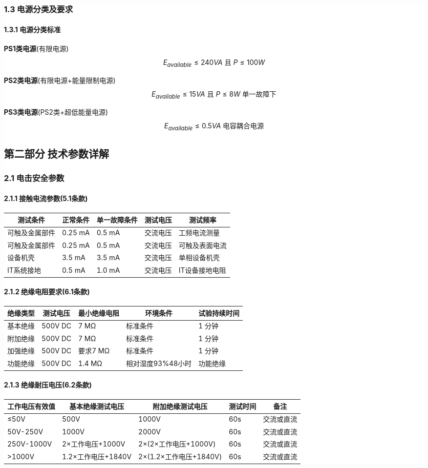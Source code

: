 ### 1.3 电源分类及要求

#### 1.3.1 电源分类标准

**PS1类电源**(有限电源)
$$
E_{available} \leq 240VA \text{ 且 } P \leq 100W
$$

**PS2类电源**(有限电源+能量限制电源)
$$
E_{available} \leq 15VA \text{ 且 } P \leq 8W \text{ 单一故障下}
$$

**PS3类电源**(PS2类+超低能量电源)
$$
E_{available} \leq 0.5VA \text{ 电容耦合电源}
$$

## 第二部分 技术参数详解

### 2.1 电击安全参数

#### 2.1.1 接触电流参数(5.1条款)

| 测试条件 | 正常条件 | 单一故障条件 | 测试电压 | 测试频率 |
|---------|---------|-------------|---------|---------|
| 可触及金属部件 | 0.25 mA | 0.5 mA | 交流电压 | 工频电流测量 |
| 可触及金属部件 | 0.25 mA | 0.5 mA | 交流电压 | 可触及表面电流 |
| 设备机壳 | 3.5 mA | 3.5 mA | 交流电压 | 单相设备机壳 |
| IT系统接地 | 0.5 mA | 1.0 mA | 交流电压 | IT设备接地电阻 |

#### 2.1.2 绝缘电阻要求(6.1条款)

| 绝缘类型 | 测试电压 | 最小绝缘电阻 | 环境条件 | 试验持续时间 |
|---------|---------|-------------|---------|-------------|
| 基本绝缘 | 500V DC | 7 MΩ | 标准条件 | 1 分钟 |
| 附加绝缘 | 500V DC | 7 MΩ | 标准条件 | 1 分钟 |
| 加强绝缘 | 500V DC | 要求7 MΩ | 标准条件 | 1 分钟 |
| 功能绝缘 | 500V DC | 1.4 MΩ | 相对湿度93%48小时 | 功能绝缘 |

#### 2.1.3 绝缘耐压电压(6.2条款)

| 工作电压有效值 | 基本绝缘测试电压 | 附加绝缘测试电压 | 测试时间 | 备注 |
|---------------|-----------------|-----------------|---------|---------|
| ≤50V | 500V | 1000V | 60s | 交流或直流 |
| 50V-250V | 1000V | 2000V | 60s | 交流或直流 |
| 250V-1000V | 2×工作电压+1000V | 2×(2×工作电压+1000V) | 60s | 交流或直流 |
| >1000V | 1.2×工作电压+1840V | 2×(1.2×工作电压+1840V) | 60s | 交流或直流 |
